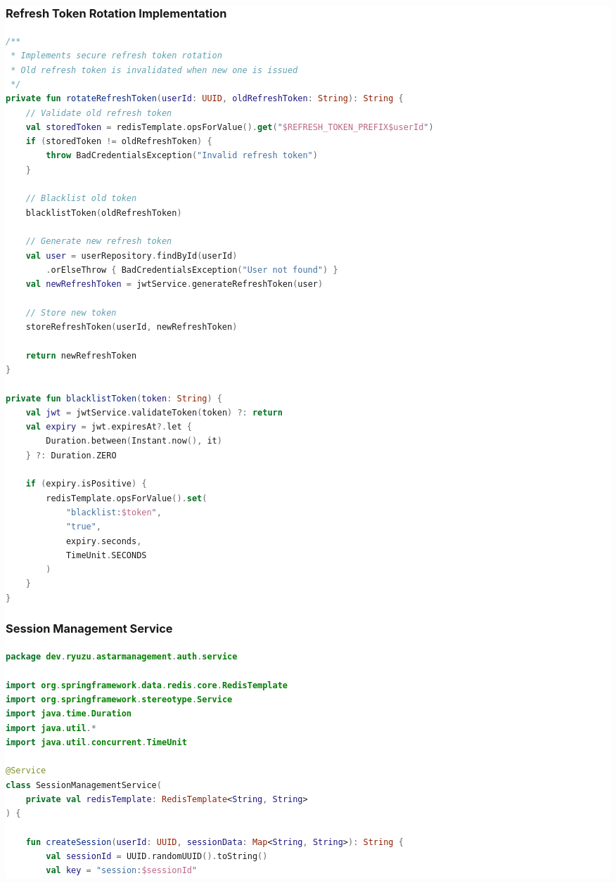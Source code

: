 ### Refresh Token Rotation Implementation
```kotlin
/**
 * Implements secure refresh token rotation
 * Old refresh token is invalidated when new one is issued
 */
private fun rotateRefreshToken(userId: UUID, oldRefreshToken: String): String {
    // Validate old refresh token
    val storedToken = redisTemplate.opsForValue().get("$REFRESH_TOKEN_PREFIX$userId")
    if (storedToken != oldRefreshToken) {
        throw BadCredentialsException("Invalid refresh token")
    }
    
    // Blacklist old token
    blacklistToken(oldRefreshToken)
    
    // Generate new refresh token
    val user = userRepository.findById(userId)
        .orElseThrow { BadCredentialsException("User not found") }
    val newRefreshToken = jwtService.generateRefreshToken(user)
    
    // Store new token
    storeRefreshToken(userId, newRefreshToken)
    
    return newRefreshToken
}

private fun blacklistToken(token: String) {
    val jwt = jwtService.validateToken(token) ?: return
    val expiry = jwt.expiresAt?.let { 
        Duration.between(Instant.now(), it) 
    } ?: Duration.ZERO
    
    if (expiry.isPositive) {
        redisTemplate.opsForValue().set(
            "blacklist:$token",
            "true",
            expiry.seconds,
            TimeUnit.SECONDS
        )
    }
}
```

### Session Management Service

```kotlin
package dev.ryuzu.astarmanagement.auth.service

import org.springframework.data.redis.core.RedisTemplate
import org.springframework.stereotype.Service
import java.time.Duration
import java.util.*
import java.util.concurrent.TimeUnit

@Service
class SessionManagementService(
    private val redisTemplate: RedisTemplate<String, String>
) {

    fun createSession(userId: UUID, sessionData: Map<String, String>): String {
        val sessionId = UUID.randomUUID().toString()
        val key = "session:$sessionId"

```